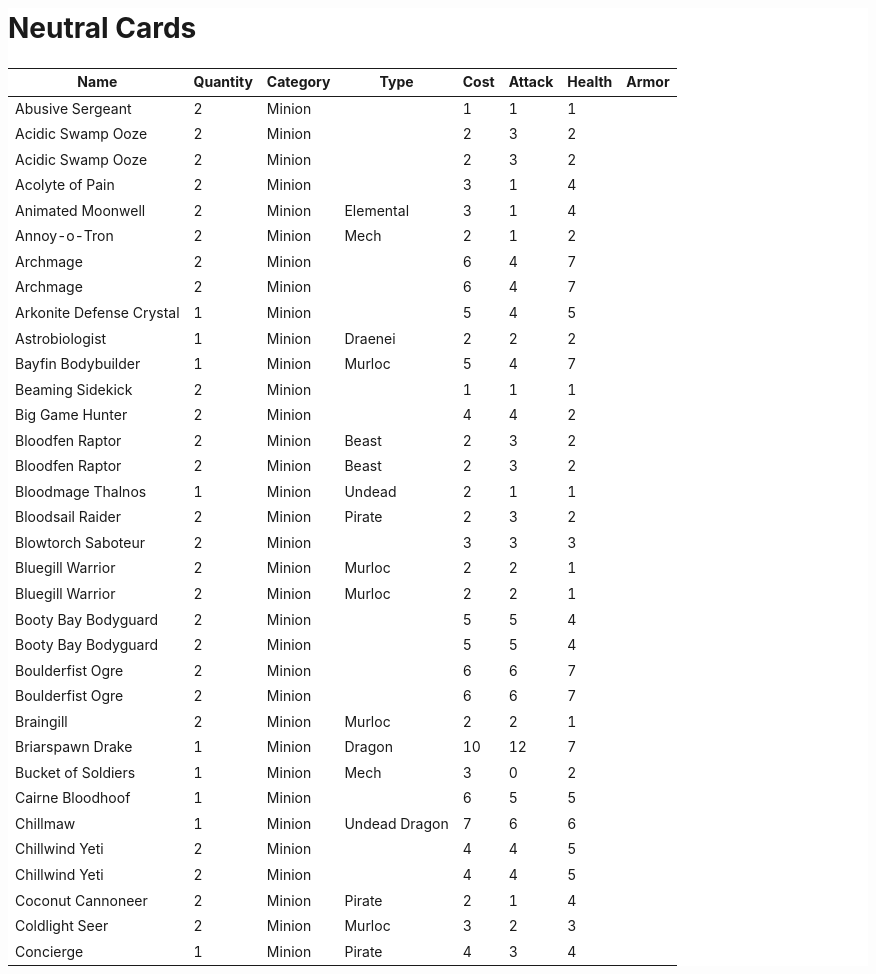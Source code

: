 # Neutral Cards

|Name|Quantity|Category|Type|Cost|Attack|Health|Armor|
|----|--------|--------|----|----|------|------|-----|
|Abusive Sergeant|2|Minion||1|1|1||
|Acidic Swamp Ooze|2|Minion||2|3|2||
|Acidic Swamp Ooze|2|Minion||2|3|2||
|Acolyte of Pain|2|Minion||3|1|4||
|Animated Moonwell|2|Minion|Elemental|3|1|4||
|Annoy-o-Tron|2|Minion|Mech|2|1|2||
|Archmage|2|Minion||6|4|7||
|Archmage|2|Minion||6|4|7||
|Arkonite Defense Crystal|1|Minion||5|4|5||
|Astrobiologist|1|Minion|Draenei|2|2|2||
|Bayfin Bodybuilder|1|Minion|Murloc|5|4|7||
|Beaming Sidekick|2|Minion||1|1|1||
|Big Game Hunter|2|Minion||4|4|2||
|Bloodfen Raptor|2|Minion|Beast|2|3|2||
|Bloodfen Raptor|2|Minion|Beast|2|3|2||
|Bloodmage Thalnos|1|Minion|Undead|2|1|1||
|Bloodsail Raider|2|Minion|Pirate|2|3|2||
|Blowtorch Saboteur|2|Minion||3|3|3||
|Bluegill Warrior|2|Minion|Murloc|2|2|1||
|Bluegill Warrior|2|Minion|Murloc|2|2|1||
|Booty Bay Bodyguard|2|Minion||5|5|4||
|Booty Bay Bodyguard|2|Minion||5|5|4||
|Boulderfist Ogre|2|Minion||6|6|7||
|Boulderfist Ogre|2|Minion||6|6|7||
|Braingill|2|Minion|Murloc|2|2|1||
|Briarspawn Drake|1|Minion|Dragon|10|12|7||
|Bucket of Soldiers|1|Minion|Mech|3|0|2||
|Cairne Bloodhoof|1|Minion||6|5|5||
|Chillmaw|1|Minion|Undead Dragon|7|6|6||
|Chillwind Yeti|2|Minion||4|4|5||
|Chillwind Yeti|2|Minion||4|4|5||
|Coconut Cannoneer|2|Minion|Pirate|2|1|4||
|Coldlight Seer|2|Minion|Murloc|3|2|3||
|Concierge|1|Minion|Pirate|4|3|4||